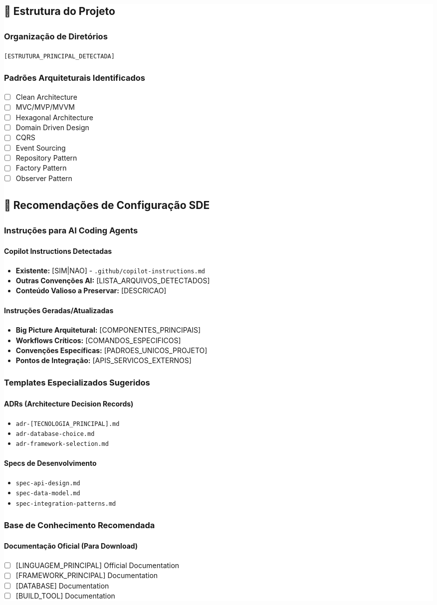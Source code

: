 ## 📁 Estrutura do Projeto

### Organização de Diretórios
```
[ESTRUTURA_PRINCIPAL_DETECTADA]
```

### Padrões Arquiteturais Identificados
- [ ] Clean Architecture
- [ ] MVC/MVP/MVVM
- [ ] Hexagonal Architecture
- [ ] Domain Driven Design
- [ ] CQRS
- [ ] Event Sourcing
- [ ] Repository Pattern
- [ ] Factory Pattern
- [ ] Observer Pattern

## 🎯 Recomendações de Configuração SDE

### Instruções para AI Coding Agents

#### Copilot Instructions Detectadas
- **Existente:** [SIM|NAO] - `.github/copilot-instructions.md`
- **Outras Convenções AI:** [LISTA_ARQUIVOS_DETECTADOS]
- **Conteúdo Valioso a Preservar:** [DESCRICAO]

#### Instruções Geradas/Atualizadas
- **Big Picture Arquitetural:** [COMPONENTES_PRINCIPAIS]
- **Workflows Críticos:** [COMANDOS_ESPECIFICOS]
- **Convenções Específicas:** [PADROES_UNICOS_PROJETO]
- **Pontos de Integração:** [APIS_SERVICOS_EXTERNOS]

### Templates Especializados Sugeridos

#### ADRs (Architecture Decision Records)
- `adr-[TECNOLOGIA_PRINCIPAL].md`
- `adr-database-choice.md`
- `adr-framework-selection.md`

#### Specs de Desenvolvimento
- `spec-api-design.md`
- `spec-data-model.md`
- `spec-integration-patterns.md`

### Base de Conhecimento Recomendada

#### Documentação Oficial (Para Download)
- [ ] [LINGUAGEM_PRINCIPAL] Official Documentation
- [ ] [FRAMEWORK_PRINCIPAL] Documentation
- [ ] [DATABASE] Documentation
- [ ] [BUILD_TOOL] Documentation
